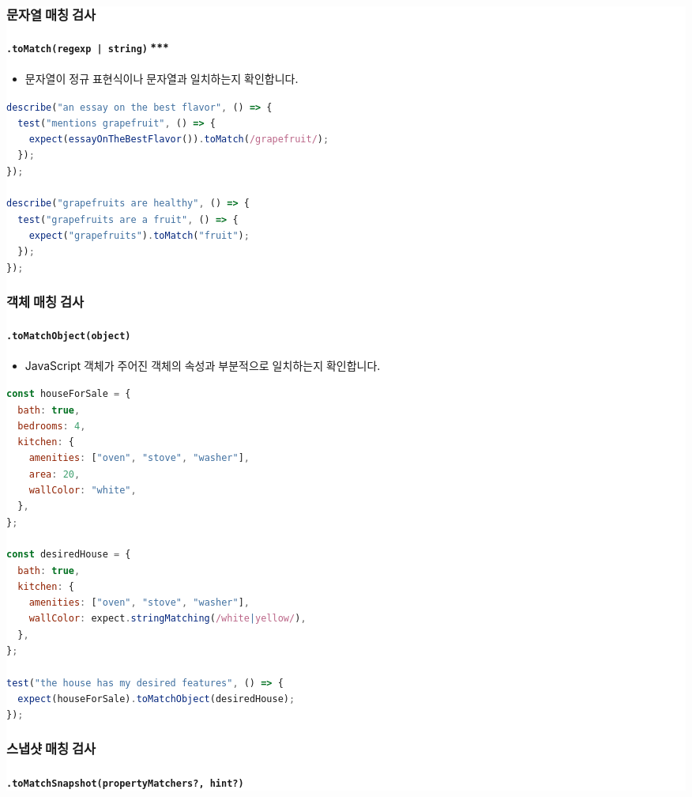 ### 문자열 매칭 검사

#### `.toMatch(regexp | string)` \*\*\*

- 문자열이 정규 표현식이나 문자열과 일치하는지 확인합니다.

```javascript
describe("an essay on the best flavor", () => {
  test("mentions grapefruit", () => {
    expect(essayOnTheBestFlavor()).toMatch(/grapefruit/);
  });
});

describe("grapefruits are healthy", () => {
  test("grapefruits are a fruit", () => {
    expect("grapefruits").toMatch("fruit");
  });
});
```

### 객체 매칭 검사

#### `.toMatchObject(object)`

- JavaScript 객체가 주어진 객체의 속성과 부분적으로 일치하는지 확인합니다.

```javascript
const houseForSale = {
  bath: true,
  bedrooms: 4,
  kitchen: {
    amenities: ["oven", "stove", "washer"],
    area: 20,
    wallColor: "white",
  },
};

const desiredHouse = {
  bath: true,
  kitchen: {
    amenities: ["oven", "stove", "washer"],
    wallColor: expect.stringMatching(/white|yellow/),
  },
};

test("the house has my desired features", () => {
  expect(houseForSale).toMatchObject(desiredHouse);
});
```

### 스냅샷 매칭 검사

#### `.toMatchSnapshot(propertyMatchers?, hint?)`
